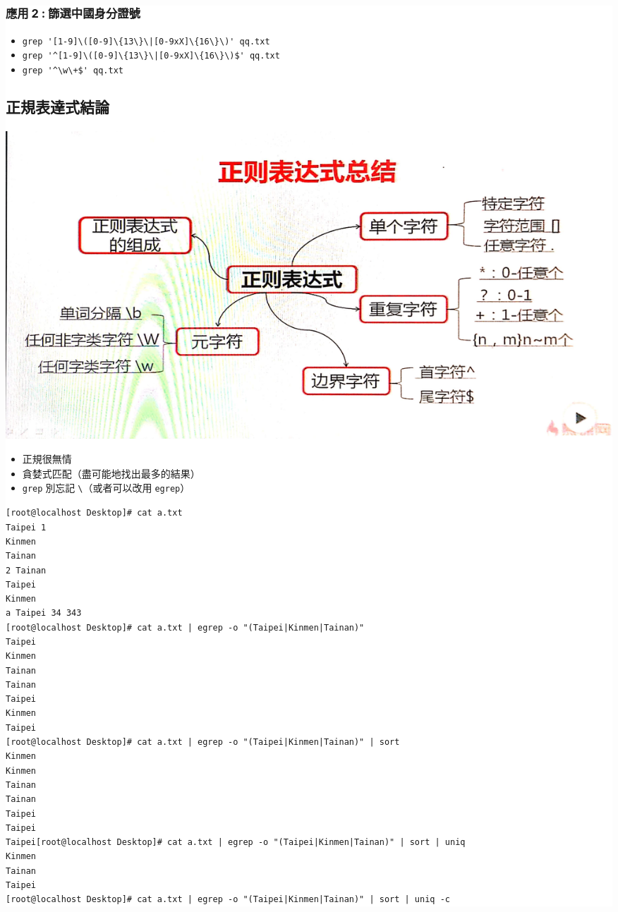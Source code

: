 ### 應用 2 : 篩選中國身分證號
* `grep '[1-9]\([0-9]\{13\}\|[0-9xX]\{16\}\)' qq.txt`
* `grep '^[1-9]\([0-9]\{13\}\|[0-9xX]\{16\}\)$' qq.txt`
* `grep '^\w\+$' qq.txt`

## 正規表達式結論
![](/media/W6_regexSummary.jpg)
* 正規很無情
* 貪婪式匹配（盡可能地找出最多的結果）
* `grep` 別忘記 `\`（或者可以改用 `egrep`）


```
[root@localhost Desktop]# cat a.txt
Taipei 1
Kinmen
Tainan
2 Tainan
Taipei
Kinmen
a Taipei 34 343
[root@localhost Desktop]# cat a.txt | egrep -o "(Taipei|Kinmen|Tainan)"
Taipei
Kinmen
Tainan
Tainan
Taipei
Kinmen
Taipei
[root@localhost Desktop]# cat a.txt | egrep -o "(Taipei|Kinmen|Tainan)" | sort
Kinmen
Kinmen
Tainan
Tainan
Taipei
Taipei
Taipei[root@localhost Desktop]# cat a.txt | egrep -o "(Taipei|Kinmen|Tainan)" | sort | uniq
Kinmen
Tainan
Taipei
[root@localhost Desktop]# cat a.txt | egrep -o "(Taipei|Kinmen|Tainan)" | sort | uniq -c
```